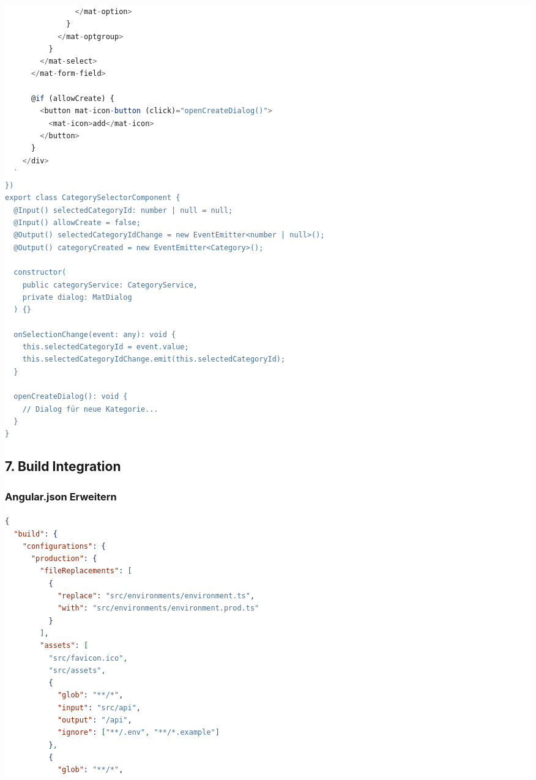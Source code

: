 ```typescript
                </mat-option>
              }
            </mat-optgroup>
          }
        </mat-select>
      </mat-form-field>
      
      @if (allowCreate) {
        <button mat-icon-button (click)="openCreateDialog()">
          <mat-icon>add</mat-icon>
        </button>
      }
    </div>
  `
})
export class CategorySelectorComponent {
  @Input() selectedCategoryId: number | null = null;
  @Input() allowCreate = false;
  @Output() selectedCategoryIdChange = new EventEmitter<number | null>();
  @Output() categoryCreated = new EventEmitter<Category>();
  
  constructor(
    public categoryService: CategoryService,
    private dialog: MatDialog
  ) {}
  
  onSelectionChange(event: any): void {
    this.selectedCategoryId = event.value;
    this.selectedCategoryIdChange.emit(this.selectedCategoryId);
  }
  
  openCreateDialog(): void {
    // Dialog für neue Kategorie...
  }
}
```

## 7. Build Integration

### Angular.json Erweitern
```json
{
  "build": {
    "configurations": {
      "production": {
        "fileReplacements": [
          {
            "replace": "src/environments/environment.ts",
            "with": "src/environments/environment.prod.ts"
          }
        ],
        "assets": [
          "src/favicon.ico",
          "src/assets",
          {
            "glob": "**/*",
            "input": "src/api",
            "output": "/api",
            "ignore": ["**/.env", "**/*.example"]
          },
          {
            "glob": "**/*", 
```